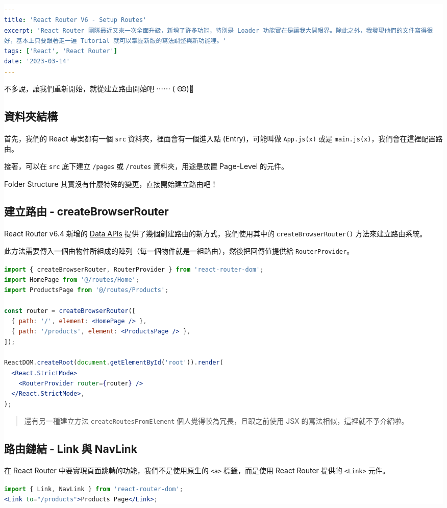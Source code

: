 ```yaml
---
title: 'React Router V6 - Setup Routes'
excerpt: 'React Router 團隊最近又來一次全面升級，新增了許多功能，特別是 Loader 功能實在是讓我大開眼界。除此之外，我發現他們的文件寫得很好，基本上只要跟著走一遍 Tutorial 就可以掌握新版的寫法調整與新功能哩。'
tags: ['React', 'React Router']
date: '2023-03-14'
---
```


不多說，讓我們重新開始，就從建立路由開始吧 ⋯⋯ ( Ꙭ)🥕

## 資料夾結構

首先，我們的 React 專案都有一個 `src` 資料夾，裡面會有一個進入點 (Entry)，可能叫做 `App.js(x)` 或是 `main.js(x)`，我們會在這裡配置路由。

接著，可以在 `src` 底下建立 `/pages` 或 `/routes` 資料夾，用途是放置 Page-Level 的元件。

Folder Structure 其實沒有什麼特殊的變更，直接開始建立路由吧！

## 建立路由 - createBrowserRouter

React Router v6.4 新增的 [Data APIs](https://reactrouter.com/en/main/routers/picking-a-router#using-v64-data-apis) 提供了幾個創建路由的新方式，我們使用其中的 `createBrowserRouter()` 方法來建立路由系統。

此方法需要傳入一個由物件所組成的陣列（每一個物件就是一組路由），然後把回傳值提供給 `RouterProvider`。

```jsx
import { createBrowserRouter, RouterProvider } from 'react-router-dom';
import HomePage from '@/routes/Home';
import ProductsPage from '@/routes/Products';

const router = createBrowserRouter([
  { path: '/', element: <HomePage /> },
  { path: '/products', element: <ProductsPage /> },
]);

ReactDOM.createRoot(document.getElementById('root')).render(
  <React.StrictMode>
    <RouterProvider router={router} />
  </React.StrictMode>,
);
```

> 還有另一種建立方法 `createRoutesFromElement` 個人覺得較為冗長，且跟之前使用 JSX 的寫法相似，這裡就不予介紹啦。

## 路由鏈結 - Link 與 NavLink

在 React Router 中要實現頁面跳轉的功能，我們不是使用原生的 `<a>` 標籤，而是使用 React Router 提供的 `<Link>` 元件。

```jsx
import { Link, NavLink } from 'react-router-dom';
<Link to="/products">Products Page</Link>;
```
